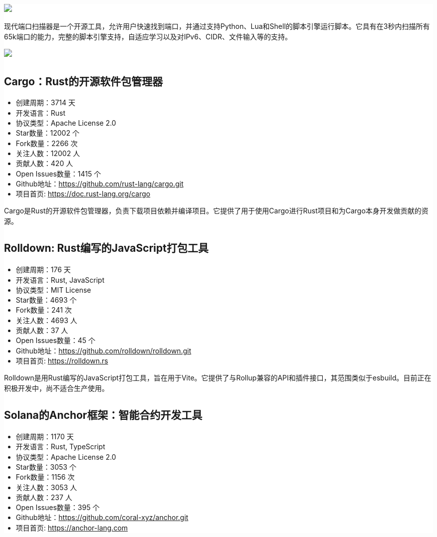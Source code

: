 
![](/images/rustscan-rustscan-0.png)

现代端口扫描器是一个开源工具，允许用户快速找到端口，并通过支持Python、Lua和Shell的脚本引擎运行脚本。它具有在3秒内扫描所有65k端口的能力，完整的脚本引擎支持，自适应学习以及对IPv6、CIDR、文件输入等的支持。

![](/images/rustscan-rustscan-1.png)

## Cargo：Rust的开源软件包管理器

* 创建周期：3714 天
* 开发语言：Rust
* 协议类型：Apache License 2.0
* Star数量：12002 个
* Fork数量：2266 次
* 关注人数：12002 人
* 贡献人数：420 人
* Open Issues数量：1415 个
* Github地址：https://github.com/rust-lang/cargo.git
* 项目首页: https://doc.rust-lang.org/cargo


Cargo是Rust的开源软件包管理器，负责下载项目依赖并编译项目。它提供了用于使用Cargo进行Rust项目和为Cargo本身开发做贡献的资源。

## Rolldown: Rust编写的JavaScript打包工具

* 创建周期：176 天
* 开发语言：Rust, JavaScript
* 协议类型：MIT License
* Star数量：4693 个
* Fork数量：241 次
* 关注人数：4693 人
* 贡献人数：37 人
* Open Issues数量：45 个
* Github地址：https://github.com/rolldown/rolldown.git
* 项目首页: https://rolldown.rs


Rolldown是用Rust编写的JavaScript打包工具，旨在用于Vite。它提供了与Rollup兼容的API和插件接口，其范围类似于esbuild。目前正在积极开发中，尚不适合生产使用。

## Solana的Anchor框架：智能合约开发工具

* 创建周期：1170 天
* 开发语言：Rust, TypeScript
* 协议类型：Apache License 2.0
* Star数量：3053 个
* Fork数量：1156 次
* 关注人数：3053 人
* 贡献人数：237 人
* Open Issues数量：395 个
* Github地址：https://github.com/coral-xyz/anchor.git
* 项目首页: https://anchor-lang.com
